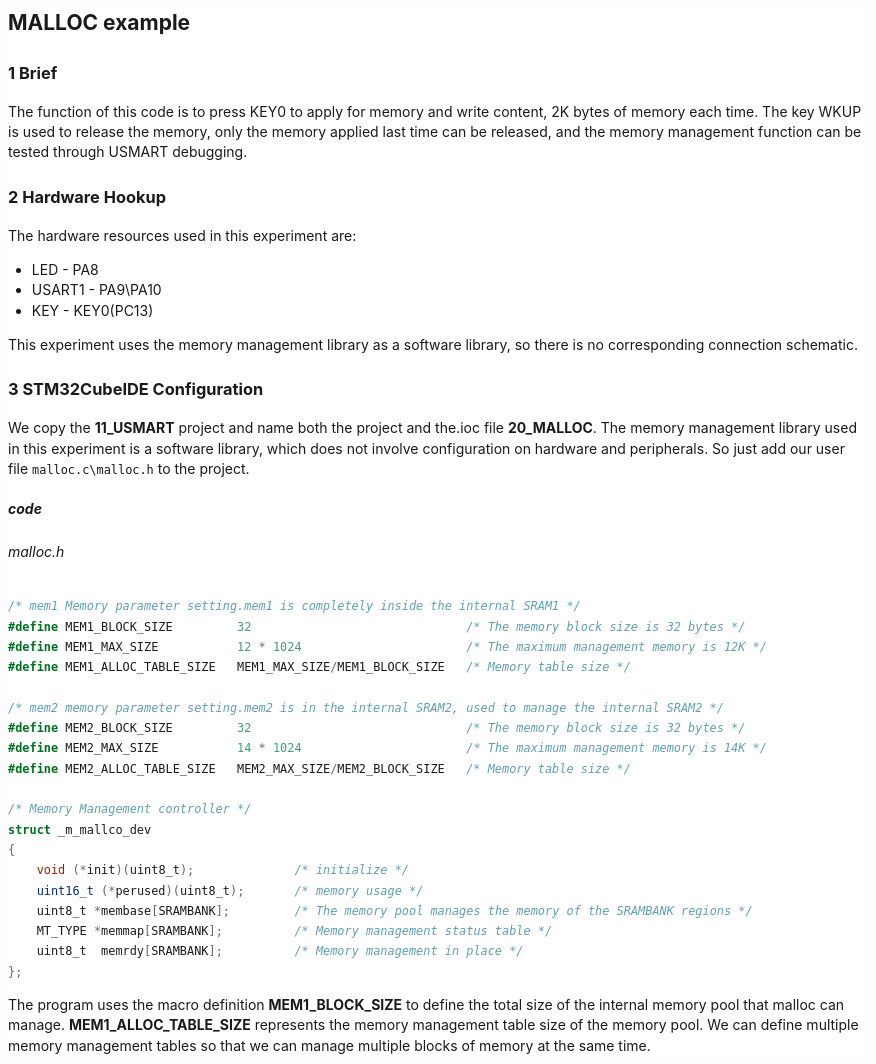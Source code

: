 ## MALLOC example<a name="brief"></a>


### 1 Brief
The function of this code is to press KEY0 to apply for memory and write content, 2K bytes of memory each time. The key WKUP is used to release the memory, only the memory applied last time can be released, and the memory management function can be tested through USMART debugging.
### 2 Hardware Hookup
The hardware resources used in this experiment are:
+ LED - PA8
+ USART1 - PA9\PA10
+ KEY - KEY0(PC13) 

This experiment uses the memory management library as a software library, so there is no corresponding connection schematic.

### 3 STM32CubeIDE Configuration


We copy the **11_USMART** project and name both the project and the.ioc file **20_MALLOC**.
The memory management library used in this experiment is a software library, which does not involve configuration on hardware and peripherals. So just add our user file ``malloc.c\malloc.h`` to the project.

##### code
###### malloc.h
```c#
/* mem1 Memory parameter setting.mem1 is completely inside the internal SRAM1 */
#define MEM1_BLOCK_SIZE         32                              /* The memory block size is 32 bytes */
#define MEM1_MAX_SIZE           12 * 1024                       /* The maximum management memory is 12K */
#define MEM1_ALLOC_TABLE_SIZE   MEM1_MAX_SIZE/MEM1_BLOCK_SIZE   /* Memory table size */

/* mem2 memory parameter setting.mem2 is in the internal SRAM2, used to manage the internal SRAM2 */
#define MEM2_BLOCK_SIZE         32                              /* The memory block size is 32 bytes */
#define MEM2_MAX_SIZE           14 * 1024                       /* The maximum management memory is 14K */
#define MEM2_ALLOC_TABLE_SIZE   MEM2_MAX_SIZE/MEM2_BLOCK_SIZE   /* Memory table size */

/* Memory Management controller */
struct _m_mallco_dev
{
    void (*init)(uint8_t);              /* initialize */
    uint16_t (*perused)(uint8_t);       /* memory usage */
    uint8_t *membase[SRAMBANK];         /* The memory pool manages the memory of the SRAMBANK regions */
    MT_TYPE *memmap[SRAMBANK];          /* Memory management status table */
    uint8_t  memrdy[SRAMBANK];          /* Memory management in place */
};
```
The program uses the macro definition **MEM1_BLOCK_SIZE** to define the total size of the internal memory pool that malloc can manage. **MEM1_ALLOC_TABLE_SIZE** represents the memory management table size of the memory pool. We can define multiple memory management tables so that we can manage multiple blocks of memory at the same time.

